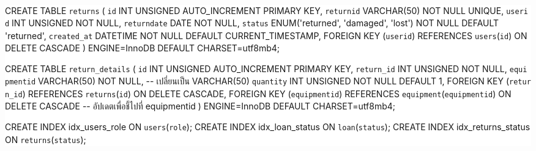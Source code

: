 
CREATE TABLE `returns` (
    `id` INT UNSIGNED AUTO_INCREMENT PRIMARY KEY,
    `returnid` VARCHAR(50) NOT NULL UNIQUE,
    `userid` INT UNSIGNED NOT NULL,
    `returndate` DATE NOT NULL,
    `status` ENUM('returned', 'damaged', 'lost') NOT NULL DEFAULT 'returned',
    `created_at` DATETIME NOT NULL DEFAULT CURRENT_TIMESTAMP,
    FOREIGN KEY (`userid`) REFERENCES `users`(`id`) ON DELETE CASCADE
) ENGINE=InnoDB DEFAULT CHARSET=utf8mb4;




CREATE TABLE `return_details` (
    `id` INT UNSIGNED AUTO_INCREMENT PRIMARY KEY,
    `return_id` INT UNSIGNED NOT NULL,
    `equipmentid` VARCHAR(50) NOT NULL,  -- เปลี่ยนเป็น VARCHAR(50)
    `quantity` INT UNSIGNED NOT NULL DEFAULT 1,
    FOREIGN KEY (`return_id`) REFERENCES `returns`(`id`) ON DELETE CASCADE,
    FOREIGN KEY (`equipmentid`) REFERENCES `equipment`(`equipmentid`) ON DELETE CASCADE  -- อัปเดตเพื่อชี้ไปที่ equipmentid
) ENGINE=InnoDB DEFAULT CHARSET=utf8mb4;

CREATE INDEX idx_users_role ON `users`(`role`);
CREATE INDEX idx_loan_status ON `loan`(`status`);
CREATE INDEX idx_returns_status ON `returns`(`status`);


